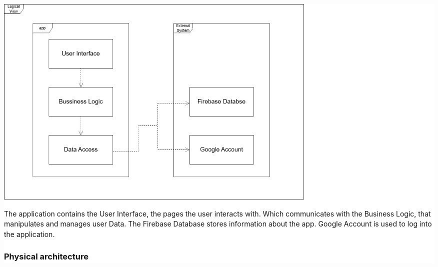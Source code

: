   <img src="docs/diagrams/logical-view.jpeg" width=600/>
</p>

The application contains the User Interface, the pages the user interacts with. Which communicates with the Business Logic, that manipulates and manages user Data. The Firebase Database stores information about the app. Google Account is used to log into the application.


### Physical architecture


<p align="center" justify="center">